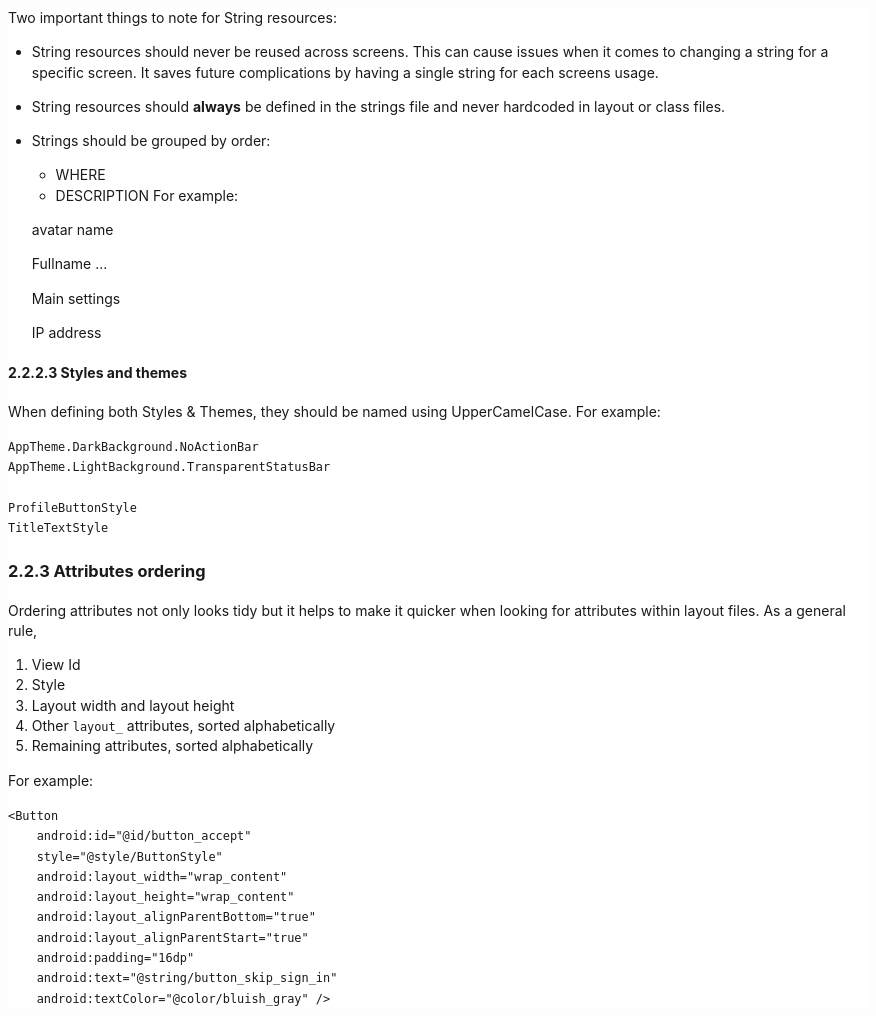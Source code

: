 Two important things to note for String resources:

 - String resources should never be reused across screens. This can cause issues when it comes to changing a string for a specific screen. It saves future complications by having a single string for each screens usage.

 - String resources should **always** be defined in the strings file and never hardcoded in layout or class files.
 - Strings should be grouped by order: 
   * WHERE
    * DESCRIPTION
  For example:
  
    <!-- PROFILE SCREEN !-->
    <string name="title_profile_avatar">avatar</string>
    <string name="title_profile_name">name</string>
    
    <string name="hint_profile_fullname">Fullname</string>
    ...
    <!-- SETTINGS SCREEN !-->
    <string name="title_settings_main_settings">Main settings</string>
    
    <string name="hint_settings_ip_address">IP address</string>
    

#### 2.2.2.3 Styles and themes

When defining both Styles & Themes, they should be named using UpperCamelCase. For example:


    AppTheme.DarkBackground.NoActionBar
    AppTheme.LightBackground.TransparentStatusBar

    ProfileButtonStyle
    TitleTextStyle


### 2.2.3 Attributes ordering

Ordering attributes not only looks tidy but it helps to make it quicker when looking for attributes within layout files. As a general rule,


1. View Id
2. Style
3. Layout width and layout height
4. Other `layout_` attributes, sorted alphabetically
5. Remaining attributes, sorted alphabetically

For example:

    <Button
        android:id="@id/button_accept"
        style="@style/ButtonStyle"
        android:layout_width="wrap_content"
        android:layout_height="wrap_content"
        android:layout_alignParentBottom="true"
        android:layout_alignParentStart="true"
        android:padding="16dp"
        android:text="@string/button_skip_sign_in"
        android:textColor="@color/bluish_gray" />
